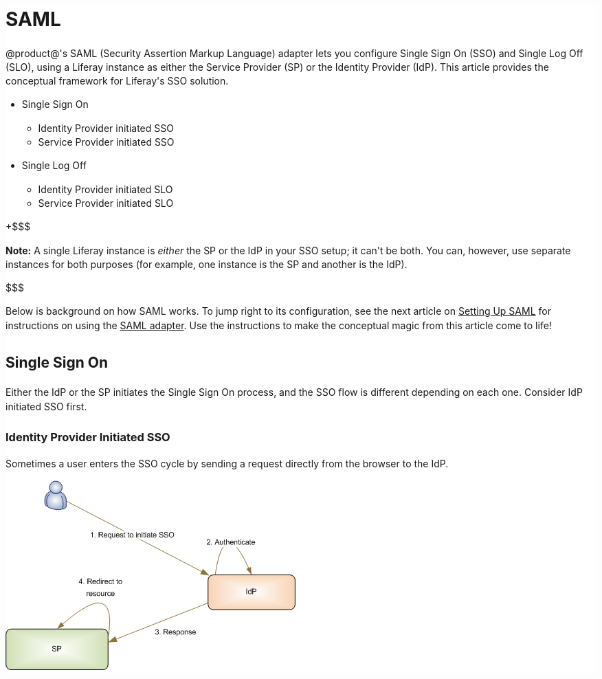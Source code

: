 # SAML [](id=saml-0)

@product@'s SAML (Security Assertion Markup Language) adapter lets you configure
Single Sign On (SSO) and Single Log Off (SLO), using a Liferay instance as
either the Service Provider (SP) or the Identity Provider (IdP). This article
provides the conceptual framework for Liferay's SSO solution.

- Single Sign On
    - Identity Provider initiated SSO
    - Service Provider initiated SSO

- Single Log Off
    - Identity Provider initiated SLO
    - Service Provider initiated SLO

+$$$

**Note:** A single Liferay instance is *either* the SP or the IdP in your SSO
setup; it can't be both. You can, however, use separate instances for both
purposes (for example, one instance is the SP and another is the IdP).

$$$

Below is background on how SAML works. To jump right to its configuration, see
the next article on [Setting Up SAML](/discover/deployment/-/knowledge_base/7-0/setting-up-saml)
for instructions on using the [SAML adapter](https://web.liferay.com/marketplace/-/mp/application/15188711). 
Use the instructions to make the conceptual magic from this article come to
life! 

## Single Sign On [](id=single-sign-on)

Either the IdP or the SP initiates the Single Sign On process, and the SSO flow
is different depending on each one. Consider IdP initiated SSO first.

### Identity Provider Initiated SSO [](id=identity-provider-initiated-sso)

Sometimes a user enters the SSO cycle by sending a request directly from the
browser to the IdP.

![Figure 1: Identity Provider Initiated SSO](../../../../images-dxp/saml-idp-initiated-sso.png)

